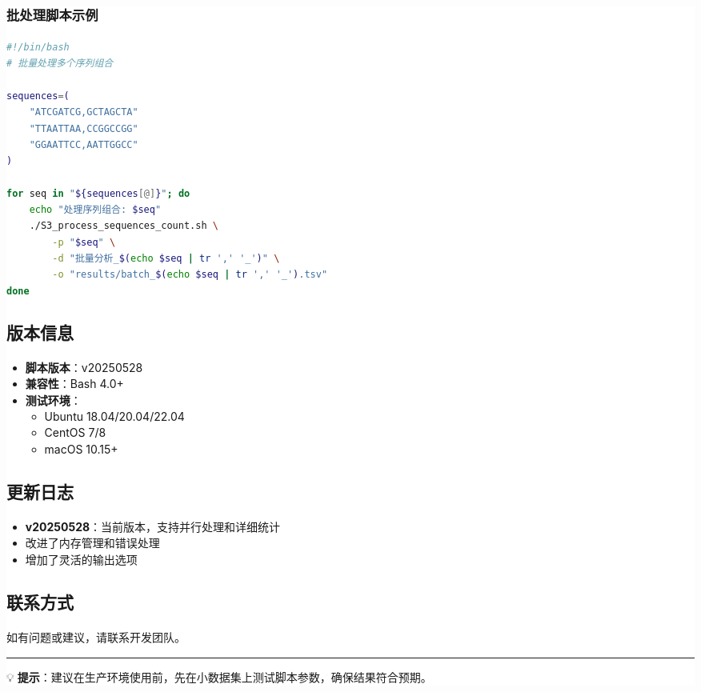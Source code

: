 ### 批处理脚本示例
```bash
#!/bin/bash
# 批量处理多个序列组合

sequences=(
    "ATCGATCG,GCTAGCTA"
    "TTAATTAA,CCGGCCGG"  
    "GGAATTCC,AATTGGCC"
)

for seq in "${sequences[@]}"; do
    echo "处理序列组合: $seq"
    ./S3_process_sequences_count.sh \
        -p "$seq" \
        -d "批量分析_$(echo $seq | tr ',' '_')" \
        -o "results/batch_$(echo $seq | tr ',' '_').tsv"
done
```

## 版本信息

- **脚本版本**：v20250528
- **兼容性**：Bash 4.0+
- **测试环境**：
  - Ubuntu 18.04/20.04/22.04
  - CentOS 7/8
  - macOS 10.15+

## 更新日志

- **v20250528**：当前版本，支持并行处理和详细统计
- 改进了内存管理和错误处理
- 增加了灵活的输出选项

## 联系方式

如有问题或建议，请联系开发团队。

---

💡 **提示**：建议在生产环境使用前，先在小数据集上测试脚本参数，确保结果符合预期。 